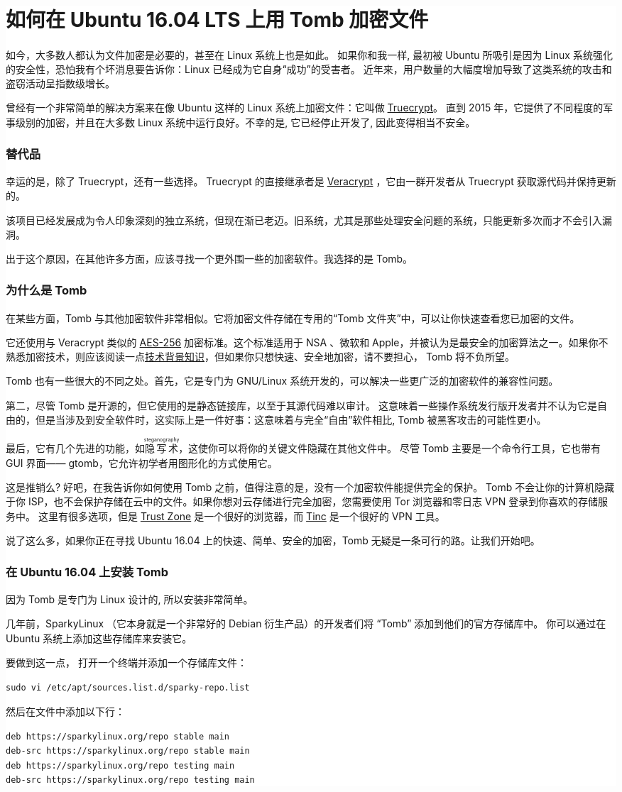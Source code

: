 如何在 Ubuntu 16.04 LTS 上用 Tomb 加密文件
==================================================			

如今，大多数人都认为文件加密是必要的，甚至在 Linux 系统上也是如此。 如果你和我一样, 最初被 Ubuntu 所吸引是因为 Linux 系统强化的安全性，恐怕我有个坏消息要告诉你：Linux 已经成为它自身“成功”的受害者。 近年来，用户数量的大幅度增加导致了这类系统的攻击和盗窃活动呈指数级增长。

曾经有一个非常简单的解决方案来在像 Ubuntu 这样的 Linux 系统上加密文件：它叫做 [Truecrypt](https://www.fossmint.com/secure-encrypt-files-folders-with-truecrypt-in-linux/)。 直到 2015 年，它提供了不同程度的军事级别的加密，并且在大多数 Linux 系统中运行良好。不幸的是, 它已经停止开发了, 因此变得相当不安全。

### 替代品

幸运的是，除了 Truecrypt，还有一些选择。 Truecrypt 的直接继承者是  [Veracrypt](https://www.fossmint.com/veracrypt-is-a-secure-alternative-encryption-tool-to-truecrypt-for-linux/) ，它由一群开发者从 Truecrypt 获取源代码并保持更新的。

该项目已经发展成为令人印象深刻的独立系统，但现在渐已老迈。旧系统，尤其是那些处理安全问题的系统，只能更新多次而才不会引入漏洞。

出于这个原因，在其他许多方面，应该寻找一个更外围一些的加密软件。我选择的是 Tomb。

### 为什么是 Tomb

在某些方面，Tomb 与其他加密软件非常相似。它将加密文件存储在专用的“Tomb 文件夹”中，可以让你快速查看您已加密的文件。

它还使用与 Veracrypt 类似的  [AES-256](https://www.dyne.org/software/tomb/) 加密标准。这个标准适用于 NSA 、微软和 Apple，并被认为是最安全的加密算法之一。如果你不熟悉加密技术，则应该阅读一点[技术背景知识](https://thebestvpn.com/advanced-encryption-standard-aes/)，但如果你只想快速、安全地加密，请不要担心， Tomb 将不负所望。

Tomb 也有一些很大的不同之处。首先，它是专门为 GNU/Linux 系统开发的，可以解决一些更广泛的加密软件的兼容性问题。

第二，尽管 Tomb 是开源的，但它使用的是静态链接库，以至于其源代码难以审计。 这意味着一些操作系统发行版开发者并不认为它是自由的，但是当涉及到安全软件时，这实际上是一件好事：这意味着与完全“自由”软件相比,  Tomb 被黑客攻击的可能性更小。

最后，它有几个先进的功能，如<ruby>隐写术<rt>steganography</rt></ruby>，这使你可以将你的关键文件隐藏在其他文件中。 尽管 Tomb 主要是一个命令行工具，它也带有 GUI 界面—— gtomb，它允许初学者用图形化的方式使用它。

这是推销么? 好吧，在我告诉你如何使用 Tomb 之前，值得注意的是，没有一个加密软件能提供完全的保护。 Tomb 不会让你的计算机隐藏于你 ISP，也不会保护存储在云中的文件。如果你想对云存储进行完全加密，您需要使用 Tor 浏览器和零日志 VPN 登录到你喜欢的存储服务中。 这里有很多选项，但是 [Trust Zone](https://privacyaustralia.org/trust-zone-vpn-review/) 是一个很好的浏览器，而 [Tinc](https://www.howtoforge.com/tutorial/how-to-properly-set-up-tinc-vpn-on-ubuntu-linux/) 是一个很好的 VPN 工具。

说了这么多，如果你正在寻找 Ubuntu 16.04 上的快速、简单、安全的加密，Tomb 无疑是一条可行的路。让我们开始吧。

### 在 Ubuntu 16.04 上安装 Tomb

因为 Tomb 是专门为 Linux 设计的, 所以安装非常简单。

几年前，SparkyLinux （它本身就是一个非常好的 Debian 衍生产品）的开发者们将 “Tomb” 添加到他们的官方存储库中。 你可以通过在 Ubuntu 系统上添加这些存储库来安装它。

要做到这一点， 打开一个终端并添加一个存储库文件：

```
sudo vi /etc/apt/sources.list.d/sparky-repo.list
```

然后在文件中添加以下行：

```
deb https://sparkylinux.org/repo stable main
deb-src https://sparkylinux.org/repo stable main
deb https://sparkylinux.org/repo testing main
deb-src https://sparkylinux.org/repo testing main
```
